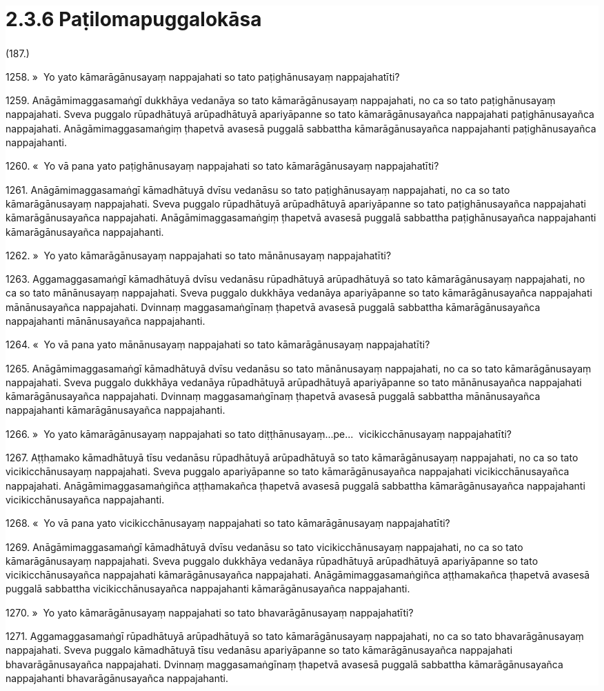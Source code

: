 

# 2.3.6 Paṭilomapuggalokāsa




(187.)

1258\. »  Yo yato kāmarāgānusayaṃ nappajahati so tato paṭighānusayaṃ nappajahatīti?

1259\. Anāgāmimaggasamaṅgī dukkhāya vedanāya so tato kāmarāgānusayaṃ nappajahati, no ca so tato paṭighānusayaṃ nappajahati. Sveva puggalo rūpadhātuyā arūpadhātuyā apariyāpanne so tato kāmarāgānusayañca nappajahati paṭighānusayañca nappajahati. Anāgāmimaggasamaṅgiṃ ṭhapetvā avasesā puggalā sabbattha kāmarāgānusayañca nappajahanti paṭighānusayañca nappajahanti.

1260\. «  Yo vā pana yato paṭighānusayaṃ nappajahati so tato kāmarāgānusayaṃ nappajahatīti?

1261\. Anāgāmimaggasamaṅgī kāmadhātuyā dvīsu vedanāsu so tato paṭighānusayaṃ nappajahati, no ca so tato kāmarāgānusayaṃ nappajahati. Sveva puggalo rūpadhātuyā arūpadhātuyā apariyāpanne so tato paṭighānusayañca nappajahati kāmarāgānusayañca nappajahati. Anāgāmimaggasamaṅgiṃ ṭhapetvā avasesā puggalā sabbattha paṭighānusayañca nappajahanti kāmarāgānusayañca nappajahanti.

1262\. »  Yo yato kāmarāgānusayaṃ nappajahati so tato mānānusayaṃ nappajahatīti?

1263\. Aggamaggasamaṅgī kāmadhātuyā dvīsu vedanāsu rūpadhātuyā arūpadhātuyā so tato kāmarāgānusayaṃ nappajahati, no ca so tato mānānusayaṃ nappajahati. Sveva puggalo dukkhāya vedanāya apariyāpanne so tato kāmarāgānusayañca nappajahati mānānusayañca nappajahati. Dvinnaṃ maggasamaṅgīnaṃ ṭhapetvā avasesā puggalā sabbattha kāmarāgānusayañca nappajahanti mānānusayañca nappajahanti.

1264\. «  Yo vā pana yato mānānusayaṃ nappajahati so tato kāmarāgānusayaṃ nappajahatīti?

1265\. Anāgāmimaggasamaṅgī kāmadhātuyā dvīsu vedanāsu so tato mānānusayaṃ nappajahati, no ca so tato kāmarāgānusayaṃ nappajahati. Sveva puggalo dukkhāya vedanāya rūpadhātuyā arūpadhātuyā apariyāpanne so tato mānānusayañca nappajahati kāmarāgānusayañca nappajahati. Dvinnaṃ maggasamaṅgīnaṃ ṭhapetvā avasesā puggalā sabbattha mānānusayañca nappajahanti kāmarāgānusayañca nappajahanti.

1266\. »  Yo yato kāmarāgānusayaṃ nappajahati so tato diṭṭhānusayaṃ…pe…  vicikicchānusayaṃ nappajahatīti?

1267\. Aṭṭhamako kāmadhātuyā tīsu vedanāsu rūpadhātuyā arūpadhātuyā so tato kāmarāgānusayaṃ nappajahati, no ca so tato vicikicchānusayaṃ nappajahati. Sveva puggalo apariyāpanne so tato kāmarāgānusayañca nappajahati vicikicchānusayañca nappajahati. Anāgāmimaggasamaṅgiñca aṭṭhamakañca ṭhapetvā avasesā puggalā sabbattha kāmarāgānusayañca nappajahanti vicikicchānusayañca nappajahanti.

1268\. «  Yo vā pana yato vicikicchānusayaṃ nappajahati so tato kāmarāgānusayaṃ nappajahatīti?

1269\. Anāgāmimaggasamaṅgī kāmadhātuyā dvīsu vedanāsu so tato vicikicchānusayaṃ nappajahati, no ca so tato kāmarāgānusayaṃ nappajahati. Sveva puggalo dukkhāya vedanāya rūpadhātuyā arūpadhātuyā apariyāpanne so tato vicikicchānusayañca nappajahati kāmarāgānusayañca nappajahati. Anāgāmimaggasamaṅgiñca aṭṭhamakañca ṭhapetvā avasesā puggalā sabbattha vicikicchānusayañca nappajahanti kāmarāgānusayañca nappajahanti.

1270\. »  Yo yato kāmarāgānusayaṃ nappajahati so tato bhavarāgānusayaṃ nappajahatīti?

1271\. Aggamaggasamaṅgī rūpadhātuyā arūpadhātuyā so tato kāmarāgānusayaṃ nappajahati, no ca so tato bhavarāgānusayaṃ nappajahati. Sveva puggalo kāmadhātuyā tīsu vedanāsu apariyāpanne so tato kāmarāgānusayañca nappajahati bhavarāgānusayañca nappajahati. Dvinnaṃ maggasamaṅgīnaṃ ṭhapetvā avasesā puggalā sabbattha kāmarāgānusayañca nappajahanti bhavarāgānusayañca nappajahanti.
